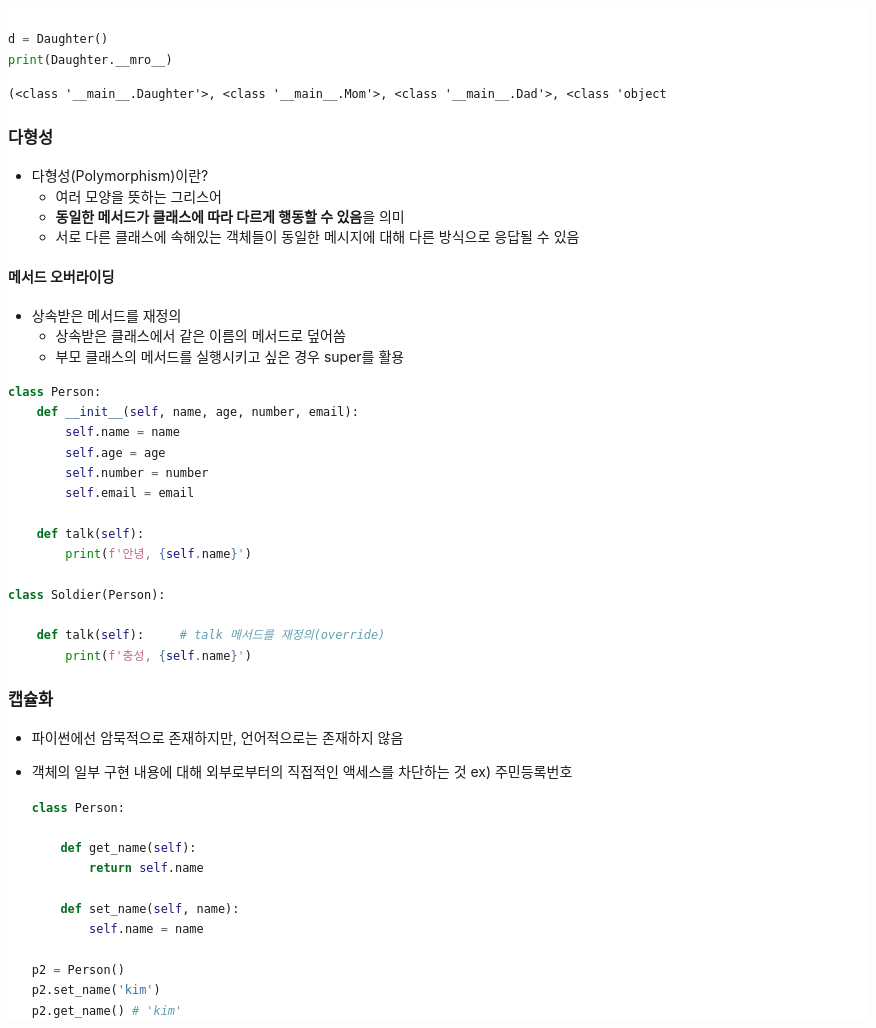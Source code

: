   ```python
  
  d = Daughter()
  print(Daughter.__mro__)
  ```
  
  ```
  (<class '__main__.Daughter'>, <class '__main__.Mom'>, <class '__main__.Dad'>, <class 'object
  ```



### 다형성

- 다형성(Polymorphism)이란?
  - 여러 모양을 뜻하는 그리스어
  - **동일한 메서드가 클래스에 따라 다르게 행동할 수 있음**을 의미
  - 서로 다른 클래스에 속해있는 객체들이 동일한 메시지에 대해 다른 방식으로 응답될 수 있음



#### 메서드 오버라이딩

- 상속받은 메서드를 재정의
  - 상속받은 클래스에서 같은 이름의 메서드로 덮어씀
  - 부모 클래스의 메서드를 실행시키고 싶은 경우 super를 활용

```python
class Person:
    def __init__(self, name, age, number, email):
        self.name = name
        self.age = age
        self.number = number
        self.email = email 
        
    def talk(self):
        print(f'안녕, {self.name}')

class Soldier(Person):
    
    def talk(self):		# talk 메서드를 재정의(override)
        print(f'충성, {self.name}')
```





### 캡슐화

- 파이썬에선 암묵적으로 존재하지만, 언어적으로는 존재하지 않음

- 객체의 일부 구현 내용에 대해 외부로부터의 직접적인 액세스를 차단하는 것
  ex) 주민등록번호
  
  ```python
  class Person:
      
      def get_name(self):
          return self.name
      
      def set_name(self, name):
          self.name = name
          
  p2 = Person()
  p2.set_name('kim')
  p2.get_name()	# 'kim'
  ```
